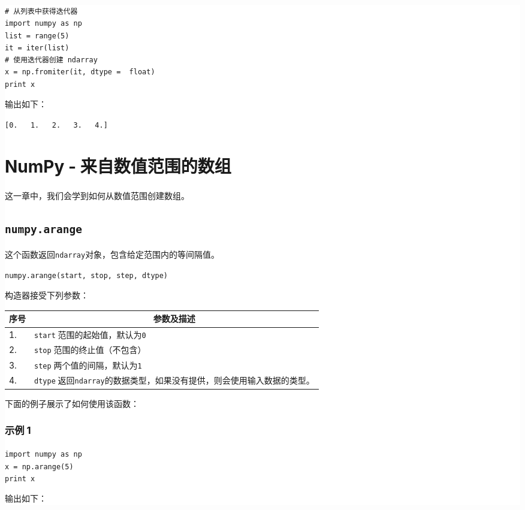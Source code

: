 ```
# 从列表中获得迭代器  
import numpy as np 
list = range(5) 
it = iter(list)  
# 使用迭代器创建 ndarray 
x = np.fromiter(it, dtype =  float)  
print x
```

输出如下：

```
[0.   1.   2.   3.   4.]

```





# NumPy - 来自数值范围的数组

这一章中，我们会学到如何从数值范围创建数组。

## `numpy.arange`

这个函数返回`ndarray`对象，包含给定范围内的等间隔值。

```
numpy.arange(start, stop, step, dtype)

```

构造器接受下列参数：

| 序号 | 参数及描述 |
| --- | --- |
| 1. | `start` 范围的起始值，默认为`0` |
| 2. | `stop` 范围的终止值（不包含） |
| 3. | `step` 两个值的间隔，默认为`1` |
| 4. | `dtype` 返回`ndarray`的数据类型，如果没有提供，则会使用输入数据的类型。 |

下面的例子展示了如何使用该函数：

### 示例 1

```
import numpy as np
x = np.arange(5)  
print x
```

输出如下：
